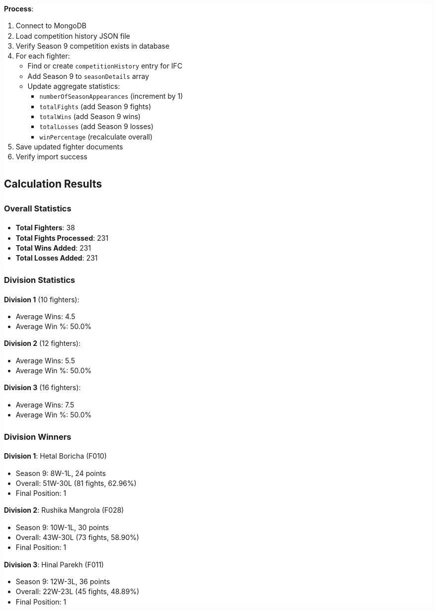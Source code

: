**Process**:
1. Connect to MongoDB
2. Load competition history JSON file
3. Verify Season 9 competition exists in database
4. For each fighter:
   - Find or create `competitionHistory` entry for IFC
   - Add Season 9 to `seasonDetails` array
   - Update aggregate statistics:
     - `numberOfSeasonAppearances` (increment by 1)
     - `totalFights` (add Season 9 fights)
     - `totalWins` (add Season 9 wins)
     - `totalLosses` (add Season 9 losses)
     - `winPercentage` (recalculate overall)
5. Save updated fighter documents
6. Verify import success

## Calculation Results

### Overall Statistics
- **Total Fighters**: 38
- **Total Fights Processed**: 231
- **Total Wins Added**: 231
- **Total Losses Added**: 231

### Division Statistics

**Division 1** (10 fighters):
- Average Wins: 4.5
- Average Win %: 50.0%

**Division 2** (12 fighters):
- Average Wins: 5.5
- Average Win %: 50.0%

**Division 3** (16 fighters):
- Average Wins: 7.5
- Average Win %: 50.0%

### Division Winners

**Division 1**: Hetal Boricha (F010)
- Season 9: 8W-1L, 24 points
- Overall: 51W-30L (81 fights, 62.96%)
- Final Position: 1

**Division 2**: Rushika Mangrola (F028)
- Season 9: 10W-1L, 30 points
- Overall: 43W-30L (73 fights, 58.90%)
- Final Position: 1

**Division 3**: Hinal Parekh (F011)
- Season 9: 12W-3L, 36 points
- Overall: 22W-23L (45 fights, 48.89%)
- Final Position: 1
